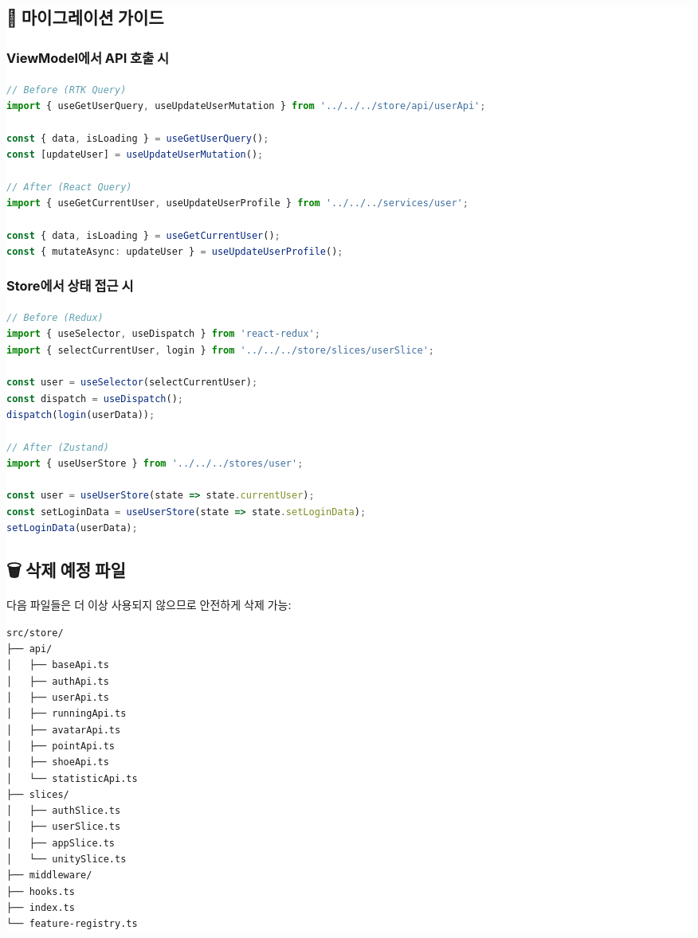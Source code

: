 ```typescript
```

## 🔄 마이그레이션 가이드

### ViewModel에서 API 호출 시

```typescript
// Before (RTK Query)
import { useGetUserQuery, useUpdateUserMutation } from '../../../store/api/userApi';

const { data, isLoading } = useGetUserQuery();
const [updateUser] = useUpdateUserMutation();

// After (React Query)
import { useGetCurrentUser, useUpdateUserProfile } from '../../../services/user';

const { data, isLoading } = useGetCurrentUser();
const { mutateAsync: updateUser } = useUpdateUserProfile();
```

### Store에서 상태 접근 시

```typescript
// Before (Redux)
import { useSelector, useDispatch } from 'react-redux';
import { selectCurrentUser, login } from '../../../store/slices/userSlice';

const user = useSelector(selectCurrentUser);
const dispatch = useDispatch();
dispatch(login(userData));

// After (Zustand)
import { useUserStore } from '../../../stores/user';

const user = useUserStore(state => state.currentUser);
const setLoginData = useUserStore(state => state.setLoginData);
setLoginData(userData);
```

## 🗑️ 삭제 예정 파일

다음 파일들은 더 이상 사용되지 않으므로 안전하게 삭제 가능:

```
src/store/
├── api/
│   ├── baseApi.ts
│   ├── authApi.ts
│   ├── userApi.ts
│   ├── runningApi.ts
│   ├── avatarApi.ts
│   ├── pointApi.ts
│   ├── shoeApi.ts
│   └── statisticApi.ts
├── slices/
│   ├── authSlice.ts
│   ├── userSlice.ts
│   ├── appSlice.ts
│   └── unitySlice.ts
├── middleware/
├── hooks.ts
├── index.ts
└── feature-registry.ts
```
